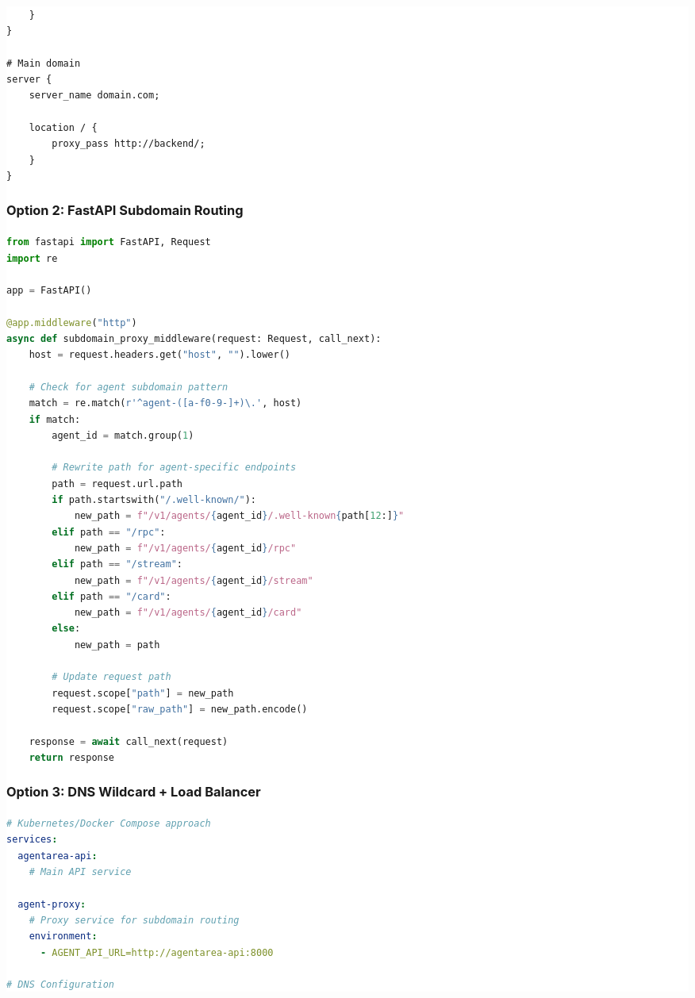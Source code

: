 ```nginx
    }
}

# Main domain
server {
    server_name domain.com;
    
    location / {
        proxy_pass http://backend/;
    }
}
```

### Option 2: FastAPI Subdomain Routing
```python
from fastapi import FastAPI, Request
import re

app = FastAPI()

@app.middleware("http")
async def subdomain_proxy_middleware(request: Request, call_next):
    host = request.headers.get("host", "").lower()
    
    # Check for agent subdomain pattern
    match = re.match(r'^agent-([a-f0-9-]+)\.', host)
    if match:
        agent_id = match.group(1)
        
        # Rewrite path for agent-specific endpoints
        path = request.url.path
        if path.startswith("/.well-known/"):
            new_path = f"/v1/agents/{agent_id}/.well-known{path[12:]}"
        elif path == "/rpc":
            new_path = f"/v1/agents/{agent_id}/rpc"
        elif path == "/stream":
            new_path = f"/v1/agents/{agent_id}/stream"
        elif path == "/card":
            new_path = f"/v1/agents/{agent_id}/card"
        else:
            new_path = path
            
        # Update request path
        request.scope["path"] = new_path
        request.scope["raw_path"] = new_path.encode()
    
    response = await call_next(request)
    return response
```

### Option 3: DNS Wildcard + Load Balancer
```yaml
# Kubernetes/Docker Compose approach
services:
  agentarea-api:
    # Main API service
    
  agent-proxy:
    # Proxy service for subdomain routing
    environment:
      - AGENT_API_URL=http://agentarea-api:8000
    
# DNS Configuration
```